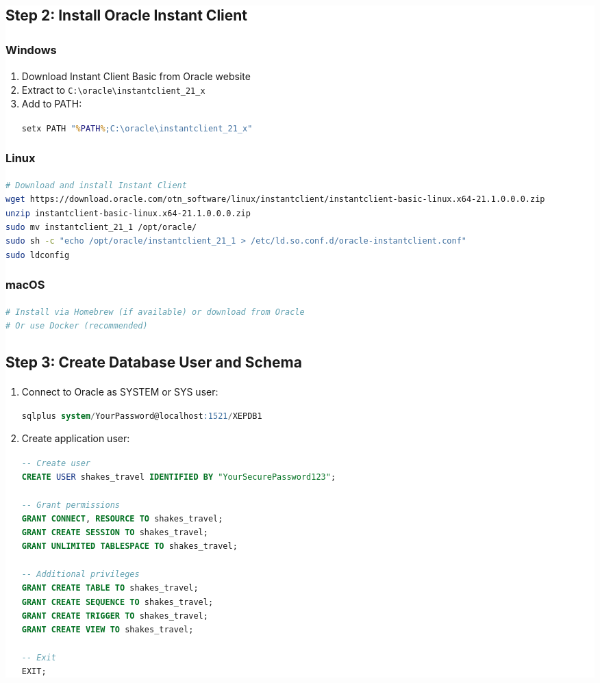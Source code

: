 ## Step 2: Install Oracle Instant Client

### Windows

1. Download Instant Client Basic from Oracle website
2. Extract to `C:\oracle\instantclient_21_x`
3. Add to PATH:
   ```cmd
   setx PATH "%PATH%;C:\oracle\instantclient_21_x"
   ```

### Linux

```bash
# Download and install Instant Client
wget https://download.oracle.com/otn_software/linux/instantclient/instantclient-basic-linux.x64-21.1.0.0.0.zip
unzip instantclient-basic-linux.x64-21.1.0.0.0.zip
sudo mv instantclient_21_1 /opt/oracle/
sudo sh -c "echo /opt/oracle/instantclient_21_1 > /etc/ld.so.conf.d/oracle-instantclient.conf"
sudo ldconfig
```

### macOS

```bash
# Install via Homebrew (if available) or download from Oracle
# Or use Docker (recommended)
```

## Step 3: Create Database User and Schema

1. Connect to Oracle as SYSTEM or SYS user:
   ```sql
   sqlplus system/YourPassword@localhost:1521/XEPDB1
   ```

2. Create application user:
   ```sql
   -- Create user
   CREATE USER shakes_travel IDENTIFIED BY "YourSecurePassword123";

   -- Grant permissions
   GRANT CONNECT, RESOURCE TO shakes_travel;
   GRANT CREATE SESSION TO shakes_travel;
   GRANT UNLIMITED TABLESPACE TO shakes_travel;

   -- Additional privileges
   GRANT CREATE TABLE TO shakes_travel;
   GRANT CREATE SEQUENCE TO shakes_travel;
   GRANT CREATE TRIGGER TO shakes_travel;
   GRANT CREATE VIEW TO shakes_travel;

   -- Exit
   EXIT;
   ```
